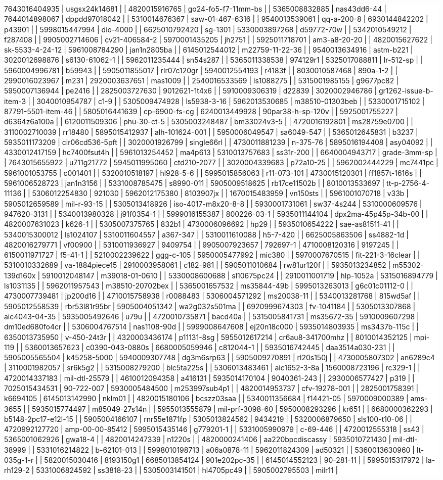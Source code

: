 7643016404935 | usgsx24k14681 |  | 4820015916765 | go24-fo5-f7-11mm-bs |  | 5365008832885 | nas43dd6-44 | 
7644014898067 | dppdd97018042 |  | 5310014676367 | saw-01-467-6316 |  | 9540013539061 | qq-a-200-8 | 
6930144842202 | p43901 |  | 5998015447994 | dio-4000 |  | 6625010792420 | sg-1301 | 
5330003897268 | d59772-70w |  | 5342010549212 | f287408 |  | 9905002714606 | cv21-406584-2 | 
5970001435205 | jh2751 |  | 5925011718701 | am3-a8-20-20 |  | 4820015627622 | sk-5533-4-24-12 | 
5961008784290 | jan1n2805ba |  | 6145012544012 | m22759-11-22-36 |  | 9540013634916 | astm-b221 | 
3020012698876 | s6130-61062-1 |  | 5962011235444 | sn54s287 |  | 5365011338538 | 974129r1 | 
5325017088811 | lr-512-sp |  | 5960004996781 | b59943 |  | 5905011855017 | rlr07c120gr | 
5940012554193 | r4183f |  | 8030010587468 | 890a-1-2 |  | 2990016023967 | m231 | 
2920003637651 | mas1009 |  | 2540016533569 | ls1088275 |  | 5315001985155 | g9677pc82 | 
5950007136944 | pe2416 |  | 2825003727630 | 9012621-1t4x6 |  | 5910009306319 | d22839 | 
3020002946786 | gr1262-issue-b-item-3 |  | 3040010954787 | c1-9 |  | 5305009474928 | ls5938-3-16 | 
5962013530685 | m38510-01303beb |  | 5330001715102 | 87791-5501-item-46 |  | 5805016441639 | cp-6900-fs-cg | 
6240013449928 | 90par38-h-sp-120v |  | 5925001755227 | d6364z6a100a |  | 6120011509306 | phu-30-ct-5 | 
5305003248487 | bm33024v3-5 |  | 4720016192801 | ms28759e0700 |  | 3110002710039 | rr18480 | 
5895015412937 | alh-101624-001 |  | 5950006049547 | sa6049-547 |  | 5365012645831 | b3237 | 
5935011173209 | cir06cd536-5pft |  | 3020001926799 | single66rl |  | 4730011881239 | n-375-76 | 
5895016194408 | asy04092 |  | 4330012417159 | hc7400fsut4h |  | 5961013254452 | ma4p613 | 
5310013757683 | ss31r-200 |  | 6640004943717 | grade-3mm-sp |  | 7643015655922 | u711g21772 | 
5945011995060 | ctd210-2077 |  | 3020004339683 | p72a10-25 |  | 5962002444229 | mc7441pc | 
5961001053755 | c001401 |  | 5320010518197 | hl928-5-6 |  | 5995015856063 | r11-073-101 | 
4730015120301 | ff1857t-1616s |  | 5961006528723 | jan1n3156 |  | 5331008785475 | s8990-011 | 
5905009518625 | rb17ce11502b |  | 8010013533697 | tt-p-2756-4-11136 |  | 5306012254830 | 921030 | 
5962012175380 | 8103907jx |  | 1670015483959 | vn150sts |  | 5961001070718 | v33b | 
5905012659589 | mil-r-93-15 |  | 5305013418926 | iso-4017-m8x20-8-8 |  | 5930001731061 | sw37-4s244 | 
5310000609576 | 947620-3131 |  | 5340013980328 | j91f0354-1 |  | 5999016155387 | 800226-03-1 | 
5935011144104 | dpx2ma-45p45p-34b-00 |  | 4820007631023 | k626-1 |  | 5305007375765 | 832b1 | 
4730006096692 | hp29 |  | 5935010654222 | sae-as81511-41 |  | 5340015300012 | ls1024107 | 
5310011604557 | a367-347 |  | 5310011610088 | h5-7-420 |  | 6625005863506 | ss4882-1d | 
4820016279771 | vf00900 |  | 5310011936927 | 9409754 |  | 9905007923657 | 792697-1 | 
4710008120316 | 9197245 |  | 6150011971727 | f5-41-1 |  | 5210002239622 | ggg-c-105 | 
5950005477992 | mic380 |  | 5970007670515 | fit-221-3-16clear |  | 5310010332689 | va-1884piece15 | 
2910003958061 | c182-981 |  | 5905011010684 | rw81ur120f |  | 5935013234852 | m55302-139d160x | 
5910012048147 | m39018-01-0610 |  | 5330008600688 | sl10675pc24 |  | 2910011001719 | hlp-1052a | 
5315016894779 | ls1031135 |  | 5962011957543 | m38510-20702bex |  | 5365001657532 | ms35844-49b | 
5995013263013 | g6c01c01112-0 |  | 4730007739481 | jp200d16 |  | 4710015758938 | r0088483 | 
5306004571292 | ms20038-11 |  | 5340013281768 | 815wd5af |  | 5905012558539 | rbr53l81r95br | 
5905004051342 | wa2g032s501ma |  | 6920999674303 | fv-1041184 |  | 5305013307868 | aic4043-04-35 | 
5935005492646 | u79u |  | 4720010735871 | bacd40a |  | 5315005841731 | ms35672-35 | 
5910009607298 | dm10ed680fo4cr |  | 5306004767514 | nas1108-90d |  | 5999008647608 | ej20n18c000 | 
5935014803935 | ms3437b-115c |  | 6350013735950 | v-450-24t3r |  | 4320003436174 | p11131-8sg | 
5955012617214 | cr6au8-341700mhz |  | 8010014352125 | mpi-119 |  | 5360013657623 | c0390-043-0880s | 
6680005059946 | c812044-1 |  | 5935016742445 | daa3514a030-231 |  | 5905005565504 | k45258-5000 | 
5940009307748 | dg3m6srp63 |  | 5905009270891 | rl20s150j |  | 4730005807302 | an6289c4 | 
3110001982057 | sr6k5g2 |  | 5315008279200 | blc5ta225s |  | 5306013483461 | aic1652-3-8a | 
1560008723196 | rc329-1 |  | 4720014337183 | mil-dtl-25579 |  | 4610012094358 | a416131 | 
5935014170104 | 9040361-243 |  | 2930006577427 | p319 |  | 7025015434531 | 90-722-007 | 
5930005484500 | m253997sub4p1 |  | 4820014953737 | cfv-19278-001 |  | 2825001758391 | k6694105 | 
6145013142990 | nklm01 |  | 4820015180106 | bcszz03saa |  | 5340011356684 | f14421-05 | 
5970009000389 | ams-3655 |  | 5935015774497 | m85049-27s14n |  | 5955013555879 | mil-prf-3098-60 | 
5950008293296 | kr651 |  | 6680000362293 | b5148-2pc17-e12l-15 |  | 5905004166107 | rnr55e1871fp | 
5305013824562 | 9434219 |  | 5320006879650 | sls100-t10-06 |  | 4720992127720 | amp-00-00-85412 | 
5995015435146 | g779201-1 |  | 5331005990979 | c-69-446 |  | 4720012555318 | ss43 | 
5365001062926 | gwa18-4 |  | 4820014247339 | n1220s |  | 4820000241406 | aa220bpcdiscassy | 
5935010721430 | mil-dtl-38999 |  | 5331016214822 | b-62101-013 |  | 5998010198713 | a06a0878-11 | 
5962011824309 | ad50321 |  | 5360013630960 | lt-035g-1-r |  | 5820015030416 | 8193150g1 | 
6685013854124 | 901e202pc-35 |  | 6145014552123 | 90-281-11 |  | 5995015317972 | la-rh129-2 | 
5331006824592 | ss3818-23 |  | 5305003141501 | hl4705pc49 |  | 5905002795503 | milr11 | 